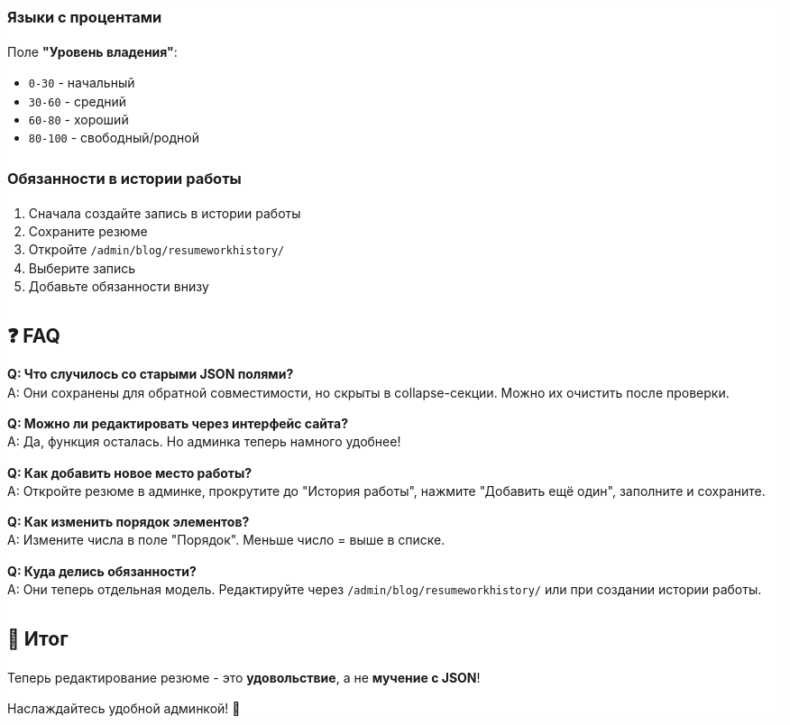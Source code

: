 ### Языки с процентами

Поле **"Уровень владения"**:
- `0-30` - начальный
- `30-60` - средний
- `60-80` - хороший
- `80-100` - свободный/родной

### Обязанности в истории работы

1. Сначала создайте запись в истории работы
2. Сохраните резюме
3. Откройте `/admin/blog/resumeworkhistory/`
4. Выберите запись
5. Добавьте обязанности внизу

## ❓ FAQ

**Q: Что случилось со старыми JSON полями?**  
A: Они сохранены для обратной совместимости, но скрыты в collapse-секции. Можно их очистить после проверки.

**Q: Можно ли редактировать через интерфейс сайта?**  
A: Да, функция осталась. Но админка теперь намного удобнее!

**Q: Как добавить новое место работы?**  
A: Откройте резюме в админке, прокрутите до "История работы", нажмите "Добавить ещё один", заполните и сохраните.

**Q: Как изменить порядок элементов?**  
A: Измените числа в поле "Порядок". Меньше число = выше в списке.

**Q: Куда делись обязанности?**  
A: Они теперь отдельная модель. Редактируйте через `/admin/blog/resumeworkhistory/` или при создании истории работы.

## 🎉 Итог

Теперь редактирование резюме - это **удовольствие**, а не **мучение с JSON**! 

Наслаждайтесь удобной админкой! 🚀

